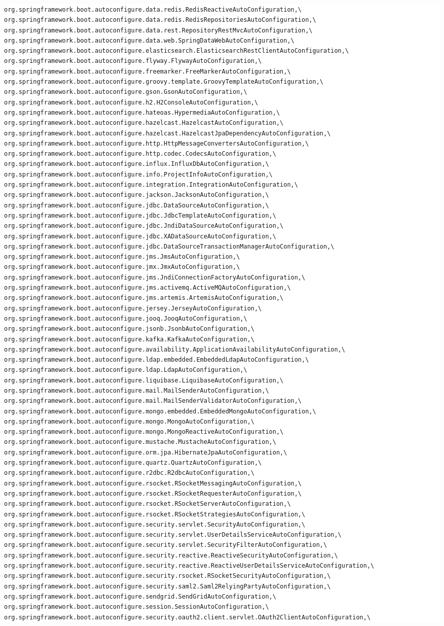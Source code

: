    ```xml
   org.springframework.boot.autoconfigure.data.redis.RedisReactiveAutoConfiguration,\
   org.springframework.boot.autoconfigure.data.redis.RedisRepositoriesAutoConfiguration,\
   org.springframework.boot.autoconfigure.data.rest.RepositoryRestMvcAutoConfiguration,\
   org.springframework.boot.autoconfigure.data.web.SpringDataWebAutoConfiguration,\
   org.springframework.boot.autoconfigure.elasticsearch.ElasticsearchRestClientAutoConfiguration,\
   org.springframework.boot.autoconfigure.flyway.FlywayAutoConfiguration,\
   org.springframework.boot.autoconfigure.freemarker.FreeMarkerAutoConfiguration,\
   org.springframework.boot.autoconfigure.groovy.template.GroovyTemplateAutoConfiguration,\
   org.springframework.boot.autoconfigure.gson.GsonAutoConfiguration,\
   org.springframework.boot.autoconfigure.h2.H2ConsoleAutoConfiguration,\
   org.springframework.boot.autoconfigure.hateoas.HypermediaAutoConfiguration,\
   org.springframework.boot.autoconfigure.hazelcast.HazelcastAutoConfiguration,\
   org.springframework.boot.autoconfigure.hazelcast.HazelcastJpaDependencyAutoConfiguration,\
   org.springframework.boot.autoconfigure.http.HttpMessageConvertersAutoConfiguration,\
   org.springframework.boot.autoconfigure.http.codec.CodecsAutoConfiguration,\
   org.springframework.boot.autoconfigure.influx.InfluxDbAutoConfiguration,\
   org.springframework.boot.autoconfigure.info.ProjectInfoAutoConfiguration,\
   org.springframework.boot.autoconfigure.integration.IntegrationAutoConfiguration,\
   org.springframework.boot.autoconfigure.jackson.JacksonAutoConfiguration,\
   org.springframework.boot.autoconfigure.jdbc.DataSourceAutoConfiguration,\
   org.springframework.boot.autoconfigure.jdbc.JdbcTemplateAutoConfiguration,\
   org.springframework.boot.autoconfigure.jdbc.JndiDataSourceAutoConfiguration,\
   org.springframework.boot.autoconfigure.jdbc.XADataSourceAutoConfiguration,\
   org.springframework.boot.autoconfigure.jdbc.DataSourceTransactionManagerAutoConfiguration,\
   org.springframework.boot.autoconfigure.jms.JmsAutoConfiguration,\
   org.springframework.boot.autoconfigure.jmx.JmxAutoConfiguration,\
   org.springframework.boot.autoconfigure.jms.JndiConnectionFactoryAutoConfiguration,\
   org.springframework.boot.autoconfigure.jms.activemq.ActiveMQAutoConfiguration,\
   org.springframework.boot.autoconfigure.jms.artemis.ArtemisAutoConfiguration,\
   org.springframework.boot.autoconfigure.jersey.JerseyAutoConfiguration,\
   org.springframework.boot.autoconfigure.jooq.JooqAutoConfiguration,\
   org.springframework.boot.autoconfigure.jsonb.JsonbAutoConfiguration,\
   org.springframework.boot.autoconfigure.kafka.KafkaAutoConfiguration,\
   org.springframework.boot.autoconfigure.availability.ApplicationAvailabilityAutoConfiguration,\
   org.springframework.boot.autoconfigure.ldap.embedded.EmbeddedLdapAutoConfiguration,\
   org.springframework.boot.autoconfigure.ldap.LdapAutoConfiguration,\
   org.springframework.boot.autoconfigure.liquibase.LiquibaseAutoConfiguration,\
   org.springframework.boot.autoconfigure.mail.MailSenderAutoConfiguration,\
   org.springframework.boot.autoconfigure.mail.MailSenderValidatorAutoConfiguration,\
   org.springframework.boot.autoconfigure.mongo.embedded.EmbeddedMongoAutoConfiguration,\
   org.springframework.boot.autoconfigure.mongo.MongoAutoConfiguration,\
   org.springframework.boot.autoconfigure.mongo.MongoReactiveAutoConfiguration,\
   org.springframework.boot.autoconfigure.mustache.MustacheAutoConfiguration,\
   org.springframework.boot.autoconfigure.orm.jpa.HibernateJpaAutoConfiguration,\
   org.springframework.boot.autoconfigure.quartz.QuartzAutoConfiguration,\
   org.springframework.boot.autoconfigure.r2dbc.R2dbcAutoConfiguration,\
   org.springframework.boot.autoconfigure.rsocket.RSocketMessagingAutoConfiguration,\
   org.springframework.boot.autoconfigure.rsocket.RSocketRequesterAutoConfiguration,\
   org.springframework.boot.autoconfigure.rsocket.RSocketServerAutoConfiguration,\
   org.springframework.boot.autoconfigure.rsocket.RSocketStrategiesAutoConfiguration,\
   org.springframework.boot.autoconfigure.security.servlet.SecurityAutoConfiguration,\
   org.springframework.boot.autoconfigure.security.servlet.UserDetailsServiceAutoConfiguration,\
   org.springframework.boot.autoconfigure.security.servlet.SecurityFilterAutoConfiguration,\
   org.springframework.boot.autoconfigure.security.reactive.ReactiveSecurityAutoConfiguration,\
   org.springframework.boot.autoconfigure.security.reactive.ReactiveUserDetailsServiceAutoConfiguration,\
   org.springframework.boot.autoconfigure.security.rsocket.RSocketSecurityAutoConfiguration,\
   org.springframework.boot.autoconfigure.security.saml2.Saml2RelyingPartyAutoConfiguration,\
   org.springframework.boot.autoconfigure.sendgrid.SendGridAutoConfiguration,\
   org.springframework.boot.autoconfigure.session.SessionAutoConfiguration,\
   org.springframework.boot.autoconfigure.security.oauth2.client.servlet.OAuth2ClientAutoConfiguration,\
   ```